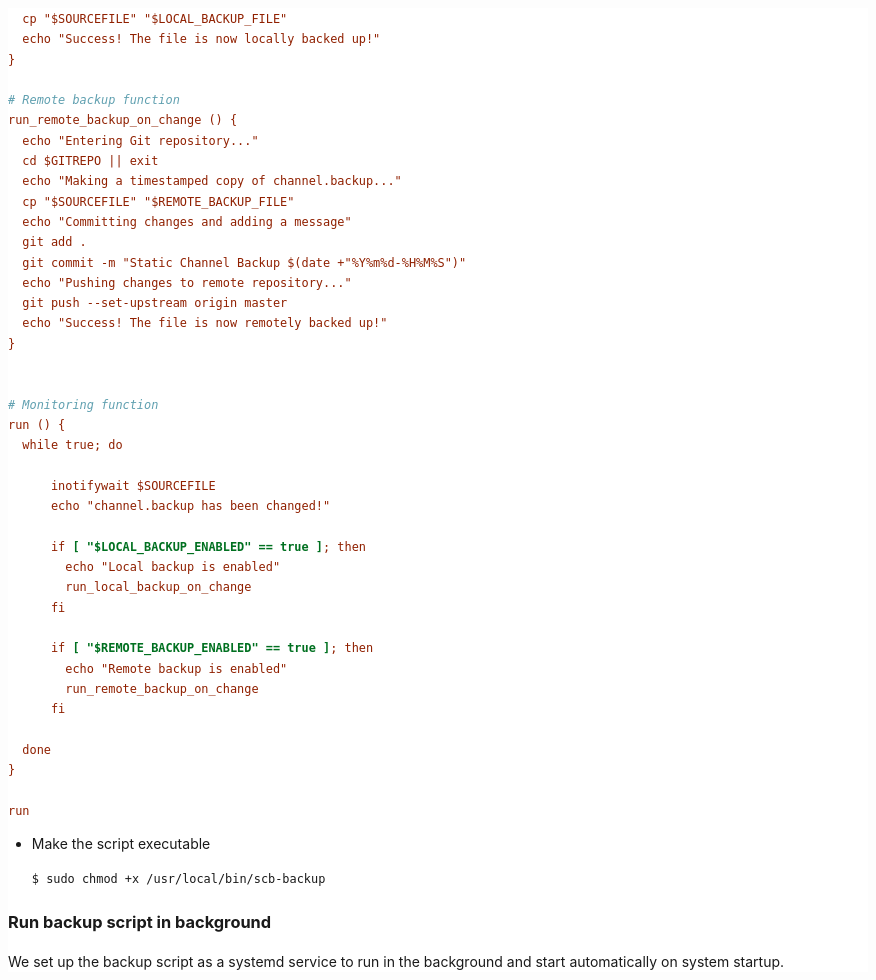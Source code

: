  ```ini
    cp "$SOURCEFILE" "$LOCAL_BACKUP_FILE"
    echo "Success! The file is now locally backed up!"
  }

  # Remote backup function
  run_remote_backup_on_change () {
    echo "Entering Git repository..."
    cd $GITREPO || exit
    echo "Making a timestamped copy of channel.backup..."
    cp "$SOURCEFILE" "$REMOTE_BACKUP_FILE"
    echo "Committing changes and adding a message"
    git add .
    git commit -m "Static Channel Backup $(date +"%Y%m%d-%H%M%S")"
    echo "Pushing changes to remote repository..."
    git push --set-upstream origin master
    echo "Success! The file is now remotely backed up!"
  }


  # Monitoring function
  run () {
    while true; do

        inotifywait $SOURCEFILE
        echo "channel.backup has been changed!"

        if [ "$LOCAL_BACKUP_ENABLED" == true ]; then
          echo "Local backup is enabled"
          run_local_backup_on_change
        fi

        if [ "$REMOTE_BACKUP_ENABLED" == true ]; then
          echo "Remote backup is enabled"
          run_remote_backup_on_change
        fi

    done
  }

  run
  ```

* Make the script executable

  ```sh
  $ sudo chmod +x /usr/local/bin/scb-backup
  ```

### Run backup script in background

We set up the backup script as a systemd service to run in the background and start automatically on system startup.
